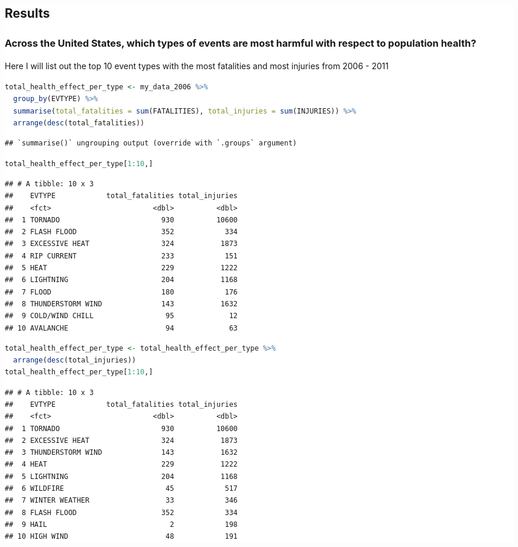 ## Results

### Across the United States, which types of events are most harmful with respect to population health?

Here I will list out the top 10 event types with the most fatalities and most injuries from 2006 - 2011


```r
total_health_effect_per_type <- my_data_2006 %>%
  group_by(EVTYPE) %>%
  summarise(total_fatalities = sum(FATALITIES), total_injuries = sum(INJURIES)) %>%
  arrange(desc(total_fatalities))
```

```
## `summarise()` ungrouping output (override with `.groups` argument)
```

```r
total_health_effect_per_type[1:10,]
```

```
## # A tibble: 10 x 3
##    EVTYPE            total_fatalities total_injuries
##    <fct>                        <dbl>          <dbl>
##  1 TORNADO                        930          10600
##  2 FLASH FLOOD                    352            334
##  3 EXCESSIVE HEAT                 324           1873
##  4 RIP CURRENT                    233            151
##  5 HEAT                           229           1222
##  6 LIGHTNING                      204           1168
##  7 FLOOD                          180            176
##  8 THUNDERSTORM WIND              143           1632
##  9 COLD/WIND CHILL                 95             12
## 10 AVALANCHE                       94             63
```

```r
total_health_effect_per_type <- total_health_effect_per_type %>%
  arrange(desc(total_injuries))
total_health_effect_per_type[1:10,]
```

```
## # A tibble: 10 x 3
##    EVTYPE            total_fatalities total_injuries
##    <fct>                        <dbl>          <dbl>
##  1 TORNADO                        930          10600
##  2 EXCESSIVE HEAT                 324           1873
##  3 THUNDERSTORM WIND              143           1632
##  4 HEAT                           229           1222
##  5 LIGHTNING                      204           1168
##  6 WILDFIRE                        45            517
##  7 WINTER WEATHER                  33            346
##  8 FLASH FLOOD                    352            334
##  9 HAIL                             2            198
## 10 HIGH WIND                       48            191
```
